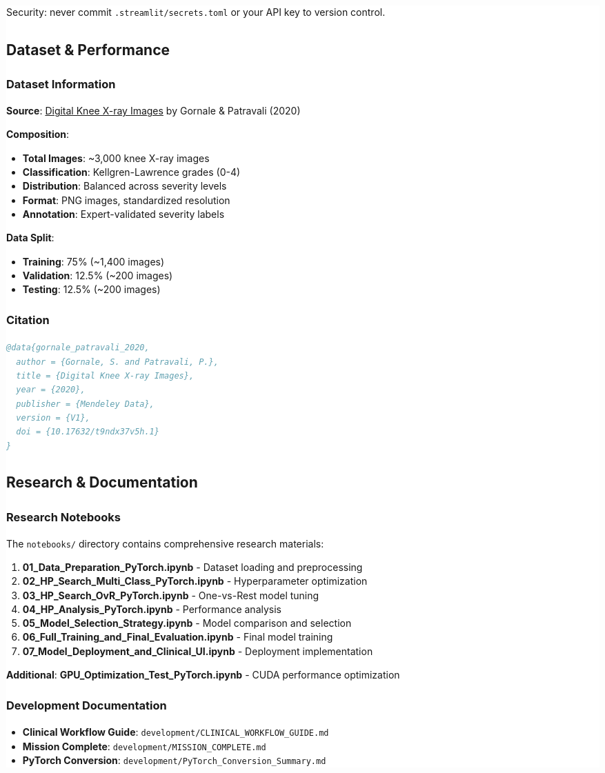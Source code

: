 Security: never commit `.streamlit/secrets.toml` or your API key to version control.

## Dataset & Performance

### Dataset Information
**Source**: [Digital Knee X-ray Images](https://doi.org/10.17632/t9ndx37v5h.1) by Gornale & Patravali (2020)

**Composition**:
- **Total Images**: ~3,000 knee X-ray images
- **Classification**: Kellgren-Lawrence grades (0-4)
- **Distribution**: Balanced across severity levels
- **Format**: PNG images, standardized resolution
- **Annotation**: Expert-validated severity labels

**Data Split**:
- **Training**: 75% (~1,400 images)
- **Validation**: 12.5% (~200 images)  
- **Testing**: 12.5% (~200 images)

### Citation
```bibtex
@data{gornale_patravali_2020,
  author = {Gornale, S. and Patravali, P.},
  title = {Digital Knee X-ray Images},
  year = {2020},
  publisher = {Mendeley Data},
  version = {V1},
  doi = {10.17632/t9ndx37v5h.1}
}
```

## Research & Documentation

### Research Notebooks
The `notebooks/` directory contains comprehensive research materials:

1. **01_Data_Preparation_PyTorch.ipynb** - Dataset loading and preprocessing
2. **02_HP_Search_Multi_Class_PyTorch.ipynb** - Hyperparameter optimization
3. **03_HP_Search_OvR_PyTorch.ipynb** - One-vs-Rest model tuning
4. **04_HP_Analysis_PyTorch.ipynb** - Performance analysis
5. **05_Model_Selection_Strategy.ipynb** - Model comparison and selection
6. **06_Full_Training_and_Final_Evaluation.ipynb** - Final model training
7. **07_Model_Deployment_and_Clinical_UI.ipynb** - Deployment implementation

**Additional**: **GPU_Optimization_Test_PyTorch.ipynb** - CUDA performance optimization

### Development Documentation
- **Clinical Workflow Guide**: `development/CLINICAL_WORKFLOW_GUIDE.md`
- **Mission Complete**: `development/MISSION_COMPLETE.md`
- **PyTorch Conversion**: `development/PyTorch_Conversion_Summary.md`
